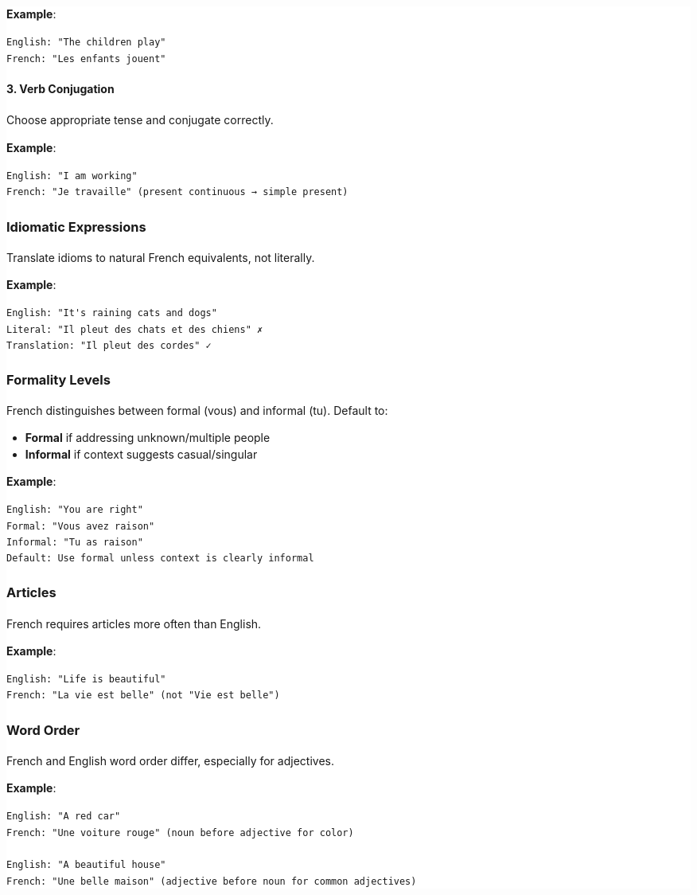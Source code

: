 **Example**:
```
English: "The children play"
French: "Les enfants jouent"
```

#### 3. Verb Conjugation
Choose appropriate tense and conjugate correctly.

**Example**:
```
English: "I am working"
French: "Je travaille" (present continuous → simple present)
```

### Idiomatic Expressions
Translate idioms to natural French equivalents, not literally.

**Example**:
```
English: "It's raining cats and dogs"
Literal: "Il pleut des chats et des chiens" ✗
Translation: "Il pleut des cordes" ✓
```

### Formality Levels
French distinguishes between formal (vous) and informal (tu). Default to:
- **Formal** if addressing unknown/multiple people
- **Informal** if context suggests casual/singular

**Example**:
```
English: "You are right"
Formal: "Vous avez raison"
Informal: "Tu as raison"
Default: Use formal unless context is clearly informal
```

### Articles
French requires articles more often than English.

**Example**:
```
English: "Life is beautiful"
French: "La vie est belle" (not "Vie est belle")
```

### Word Order
French and English word order differ, especially for adjectives.

**Example**:
```
English: "A red car"
French: "Une voiture rouge" (noun before adjective for color)

English: "A beautiful house"
French: "Une belle maison" (adjective before noun for common adjectives)
```

